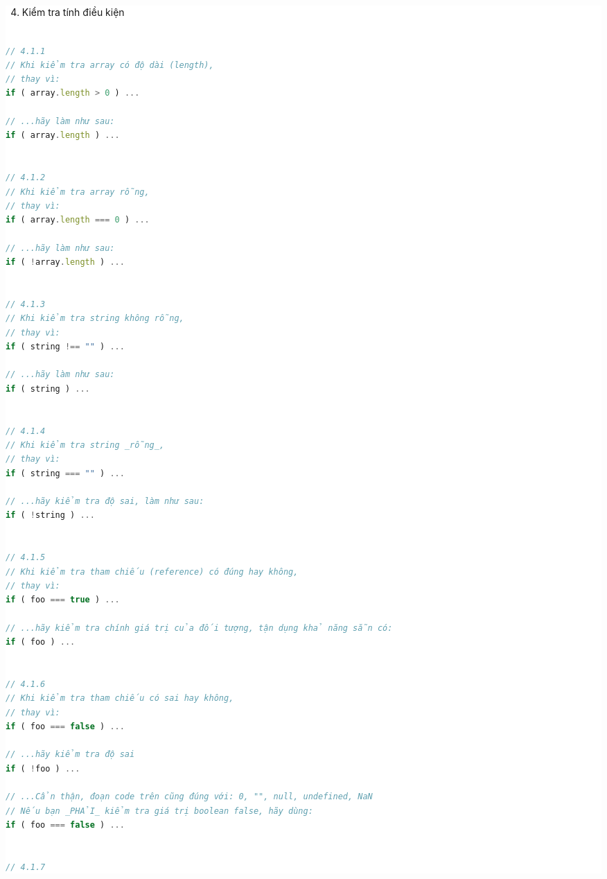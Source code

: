 

4. <a name="cond">Kiểm tra tính điều kiện</a>

```javascript

// 4.1.1
// Khi kiểm tra array có độ dài (length),
// thay vì:
if ( array.length > 0 ) ...

// ...hãy làm như sau:
if ( array.length ) ...


// 4.1.2
// Khi kiểm tra array rỗng,
// thay vì:
if ( array.length === 0 ) ...

// ...hãy làm như sau:
if ( !array.length ) ...


// 4.1.3
// Khi kiểm tra string không rỗng,
// thay vì:
if ( string !== "" ) ...

// ...hãy làm như sau:
if ( string ) ...


// 4.1.4
// Khi kiểm tra string _rỗng_,
// thay vì:
if ( string === "" ) ...

// ...hãy kiểm tra độ sai, làm như sau:
if ( !string ) ...


// 4.1.5
// Khi kiểm tra tham chiếu (reference) có đúng hay không,
// thay vì:
if ( foo === true ) ...

// ...hãy kiểm tra chính giá trị của đối tượng, tận dụng khả năng sẵn có:
if ( foo ) ...


// 4.1.6
// Khi kiểm tra tham chiếu có sai hay không,
// thay vì:
if ( foo === false ) ...

// ...hãy kiểm tra độ sai
if ( !foo ) ...

// ...Cẩn thận, đoạn code trên cũng đúng với: 0, "", null, undefined, NaN
// Nếu bạn _PHẢI_ kiểm tra giá trị boolean false, hãy dùng:
if ( foo === false ) ...


// 4.1.7
```